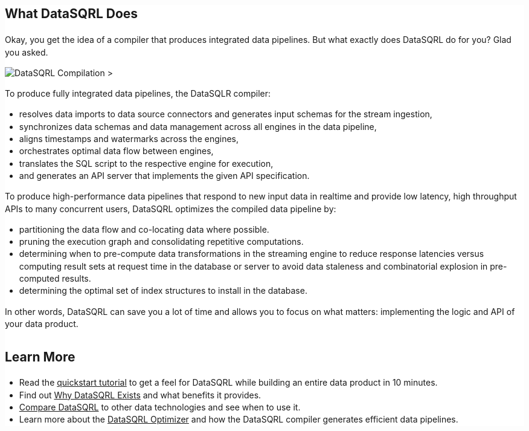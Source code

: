 ## What DataSQRL Does

Okay, you get the idea of a compiler that produces integrated data pipelines. But what exactly does DataSQRL do for you? Glad you asked.

<img src="/img/index/howDataSQRLWorksPipeline.svg" alt="DataSQRL Compilation >" width="50%"/>

To produce fully integrated data pipelines, the DataSQLR compiler:
* resolves data imports to data source connectors and generates input schemas for the stream ingestion,
* synchronizes data schemas and data management across all engines in the data pipeline,
* aligns timestamps and watermarks across the engines,
* orchestrates optimal data flow between engines,
* translates the SQL script to the respective engine for execution,
* and generates an API server that implements the given API specification.

To produce high-performance data pipelines that respond to new input data in realtime and provide low latency, high throughput APIs to many concurrent users, DataSQRL optimizes the compiled data pipeline by:
* partitioning the data flow and co-locating data where possible.
* pruning the execution graph and consolidating repetitive computations.
* determining when to pre-compute data transformations in the streaming engine to reduce response latencies versus computing result sets at request time in the database or server to avoid data staleness and combinatorial explosion in pre-computed results.
* determining the optimal set of index structures to install in the database.

In other words, DataSQRL can save you a lot of time and allows you to focus on what matters: implementing the logic and API of your data product. 

## Learn More

- Read the [quickstart tutorial](../../quickstart) to get a feel for DataSQRL while building an entire data product in 10 minutes.
- Find out [Why DataSQRL Exists](../why-datasqrl) and what benefits it provides.
- [Compare DataSQRL](../../concepts/when-datasqrl) to other data technologies and see when to use it.
- Learn more about the [DataSQRL Optimizer](/docs/reference/sqrl/learn/#datasqrl-optimizer) and how the DataSQRL compiler generates efficient data pipelines.

